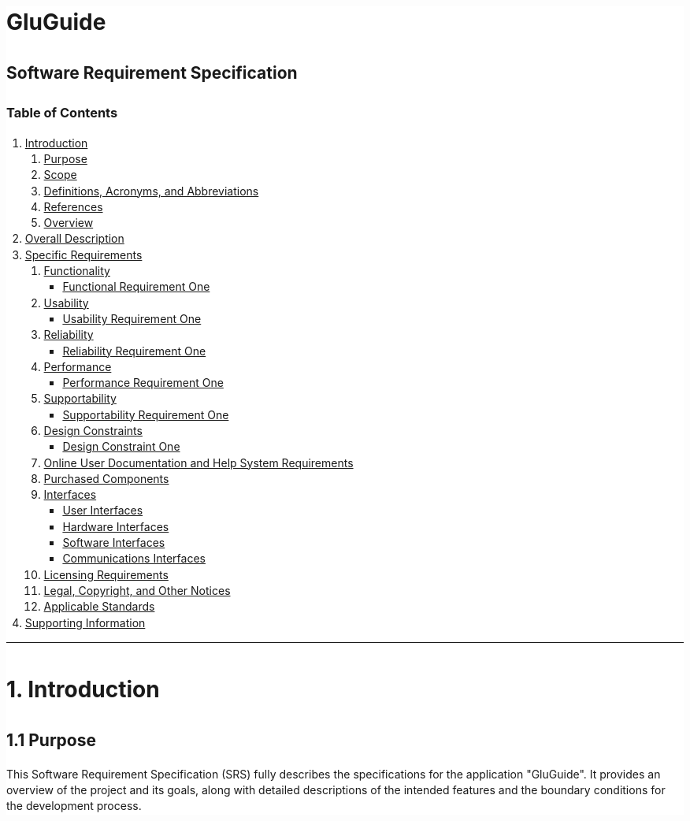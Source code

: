# GluGuide

## Software Requirement Specification

### Table of Contents

1. [Introduction](#1-introduction)
    1. [Purpose](#11-purpose)
    2. [Scope](#12-scope)
    3. [Definitions, Acronyms, and Abbreviations](#13-definitions-acronyms-and-abbreviations)
    4. [References](#14-references)
    5. [Overview](#15-overview)
2. [Overall Description](#2-overall-description)
3. [Specific Requirements](#3-specific-requirements)
    1. [Functionality](#31-functionality)
        - [Functional Requirement One](#311-functional-requirement-one)
    2. [Usability](#32-usability)
        - [Usability Requirement One](#321-usability-requirement-one)
    3. [Reliability](#33-reliability)
        - [Reliability Requirement One](#331-reliability-requirement-one)
    4. [Performance](#34-performance)
        - [Performance Requirement One](#341-performance-requirement-one)
    5. [Supportability](#35-supportability)
        - [Supportability Requirement One](#351-supportability-requirement-one)
    6. [Design Constraints](#36-design-constraints)
        - [Design Constraint One](#361-design-constraint-one)
    7. [Online User Documentation and Help System Requirements](#37-online-user-documentation-and-help-system-requirements)
    8. [Purchased Components](#38-purchased-components)
    9. [Interfaces](#39-interfaces)
        - [User Interfaces](#391-user-interfaces)
        - [Hardware Interfaces](#392-hardware-interfaces)
        - [Software Interfaces](#393-software-interfaces)
        - [Communications Interfaces](#394-communications-interfaces)
    10. [Licensing Requirements](#310-licensing-requirements)
    11. [Legal, Copyright, and Other Notices](#311-legal-copyright-and-other-notices)
    12. [Applicable Standards](#312-applicable-standards)
4. [Supporting Information](#4-supporting-information)

---

# 1. Introduction

## 1.1 Purpose
This Software Requirement Specification (SRS) fully describes the specifications for the application "GluGuide". It provides an overview of the project and its goals, along with detailed descriptions of the intended features and the boundary conditions for the development process.
